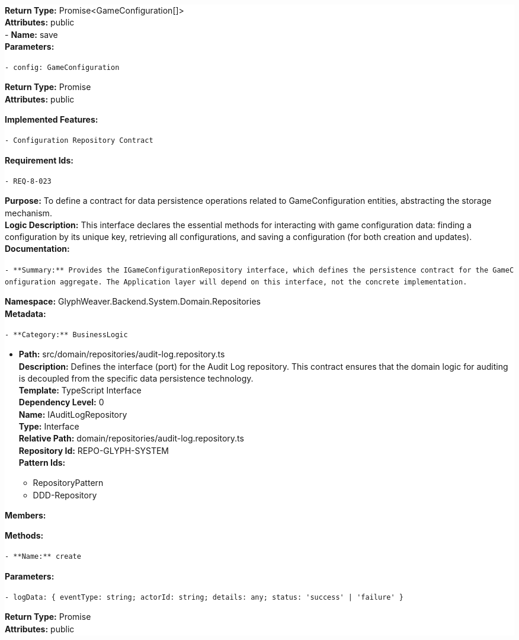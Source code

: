     
**Return Type:** Promise<GameConfiguration[]>  
**Attributes:** public  
    - **Name:** save  
**Parameters:**
    
    - config: GameConfiguration
    
**Return Type:** Promise<void>  
**Attributes:** public  
    
**Implemented Features:**
    
    - Configuration Repository Contract
    
**Requirement Ids:**
    
    - REQ-8-023
    
**Purpose:** To define a contract for data persistence operations related to GameConfiguration entities, abstracting the storage mechanism.  
**Logic Description:** This interface declares the essential methods for interacting with game configuration data: finding a configuration by its unique key, retrieving all configurations, and saving a configuration (for both creation and updates).  
**Documentation:**
    
    - **Summary:** Provides the IGameConfigurationRepository interface, which defines the persistence contract for the GameConfiguration aggregate. The Application layer will depend on this interface, not the concrete implementation.
    
**Namespace:** GlyphWeaver.Backend.System.Domain.Repositories  
**Metadata:**
    
    - **Category:** BusinessLogic
    
- **Path:** src/domain/repositories/audit-log.repository.ts  
**Description:** Defines the interface (port) for the Audit Log repository. This contract ensures that the domain logic for auditing is decoupled from the specific data persistence technology.  
**Template:** TypeScript Interface  
**Dependency Level:** 0  
**Name:** IAuditLogRepository  
**Type:** Interface  
**Relative Path:** domain/repositories/audit-log.repository.ts  
**Repository Id:** REPO-GLYPH-SYSTEM  
**Pattern Ids:**
    
    - RepositoryPattern
    - DDD-Repository
    
**Members:**
    
    
**Methods:**
    
    - **Name:** create  
**Parameters:**
    
    - logData: { eventType: string; actorId: string; details: any; status: 'success' | 'failure' }
    
**Return Type:** Promise<void>  
**Attributes:** public  
    
